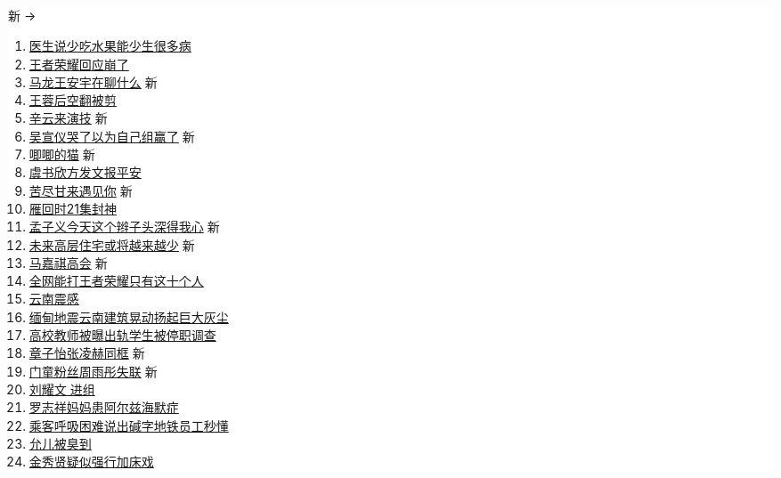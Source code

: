    新 ->
1. [医生说少吃水果能少生很多病](https://s.weibo.com//weibo?q=%E5%8C%BB%E7%94%9F%E8%AF%B4%E5%B0%91%E5%90%83%E6%B0%B4%E6%9E%9C%E8%83%BD%E5%B0%91%E7%94%9F%E5%BE%88%E5%A4%9A%E7%97%85&t=31&band_rank=21&Refer=top)
1. [王者荣耀回应崩了](https://s.weibo.com//weibo?q=%23%E7%8E%8B%E8%80%85%E8%8D%A3%E8%80%80%E5%9B%9E%E5%BA%94%E5%B4%A9%E4%BA%86%23&t=31&band_rank=22&Refer=top)
1. [马龙王安宇在聊什么](https://s.weibo.com//weibo?q=%23%E9%A9%AC%E9%BE%99%E7%8E%8B%E5%AE%89%E5%AE%87%E5%9C%A8%E8%81%8A%E4%BB%80%E4%B9%88%23&t=31&band_rank=23&Refer=top)
   新
1. [王蓉后空翻被剪](https://s.weibo.com//weibo?q=%E7%8E%8B%E8%93%89%E5%90%8E%E7%A9%BA%E7%BF%BB%E8%A2%AB%E5%89%AA&t=31&band_rank=24&Refer=top)
1. [辛云来演技](https://s.weibo.com//weibo?q=%E8%BE%9B%E4%BA%91%E6%9D%A5%E6%BC%94%E6%8A%80&t=31&band_rank=25&Refer=top)
   新
1. [吴宣仪哭了以为自己组赢了](https://s.weibo.com//weibo?q=%23%E5%90%B4%E5%AE%A3%E4%BB%AA%E5%93%AD%E4%BA%86%E4%BB%A5%E4%B8%BA%E8%87%AA%E5%B7%B1%E7%BB%84%E8%B5%A2%E4%BA%86%23&t=31&band_rank=26&Refer=top)
   新
1. [唧唧的猫](https://s.weibo.com//weibo?q=%E5%94%A7%E5%94%A7%E7%9A%84%E7%8C%AB&t=31&band_rank=27&Refer=top)
   新
1. [虞书欣方发文报平安](https://s.weibo.com//weibo?q=%23%E8%99%9E%E4%B9%A6%E6%AC%A3%E6%96%B9%E5%8F%91%E6%96%87%E6%8A%A5%E5%B9%B3%E5%AE%89%23&t=31&band_rank=28&Refer=top)
1. [苦尽甘来遇见你](https://s.weibo.com//weibo?q=%E8%8B%A6%E5%B0%BD%E7%94%98%E6%9D%A5%E9%81%87%E8%A7%81%E4%BD%A0&t=31&band_rank=29&Refer=top)
   新
1. [雁回时21集封神](https://s.weibo.com//weibo?q=%23%E9%9B%81%E5%9B%9E%E6%97%B621%E9%9B%86%E5%B0%81%E7%A5%9E%23&t=31&band_rank=30&Refer=top)
1. [孟子义今天这个辫子头深得我心](https://s.weibo.com//weibo?q=%23%E5%AD%9F%E5%AD%90%E4%B9%89%E4%BB%8A%E5%A4%A9%E8%BF%99%E4%B8%AA%E8%BE%AB%E5%AD%90%E5%A4%B4%E6%B7%B1%E5%BE%97%E6%88%91%E5%BF%83%23&t=31&band_rank=31&Refer=top)
   新
1. [未来高层住宅或将越来越少](https://s.weibo.com//weibo?q=%23%E6%9C%AA%E6%9D%A5%E9%AB%98%E5%B1%82%E4%BD%8F%E5%AE%85%E6%88%96%E5%B0%86%E8%B6%8A%E6%9D%A5%E8%B6%8A%E5%B0%91%23&t=31&band_rank=32&Refer=top)
   新
1. [马嘉祺高会](https://s.weibo.com//weibo?q=%23%E9%A9%AC%E5%98%89%E7%A5%BA%E9%AB%98%E4%BC%9A%23&t=31&band_rank=33&Refer=top)
   新
1. [全网能打王者荣耀只有这十个人](https://s.weibo.com//weibo?q=%E5%85%A8%E7%BD%91%E8%83%BD%E6%89%93%E7%8E%8B%E8%80%85%E8%8D%A3%E8%80%80%E5%8F%AA%E6%9C%89%E8%BF%99%E5%8D%81%E4%B8%AA%E4%BA%BA&t=31&band_rank=34&Refer=top)
1. [云南震感](https://s.weibo.com//weibo?q=%E4%BA%91%E5%8D%97%E9%9C%87%E6%84%9F&t=31&band_rank=35&Refer=top)
1. [缅甸地震云南建筑晃动扬起巨大灰尘](https://s.weibo.com//weibo?q=%23%E7%BC%85%E7%94%B8%E5%9C%B0%E9%9C%87%E4%BA%91%E5%8D%97%E5%BB%BA%E7%AD%91%E6%99%83%E5%8A%A8%E6%89%AC%E8%B5%B7%E5%B7%A8%E5%A4%A7%E7%81%B0%E5%B0%98%23&t=31&band_rank=36&Refer=top)
1. [高校教师被曝出轨学生被停职调查](https://s.weibo.com//weibo?q=%23%E9%AB%98%E6%A0%A1%E6%95%99%E5%B8%88%E8%A2%AB%E6%9B%9D%E5%87%BA%E8%BD%A8%E5%AD%A6%E7%94%9F%E8%A2%AB%E5%81%9C%E8%81%8C%E8%B0%83%E6%9F%A5%23&t=31&band_rank=37&Refer=top)
1. [章子怡张凌赫同框](https://s.weibo.com//weibo?q=%23%E7%AB%A0%E5%AD%90%E6%80%A1%E5%BC%A0%E5%87%8C%E8%B5%AB%E5%90%8C%E6%A1%86%23&t=31&band_rank=38&Refer=top)
   新
1. [门童粉丝周雨彤失联](https://s.weibo.com//weibo?q=%23%E9%97%A8%E7%AB%A5%E7%B2%89%E4%B8%9D%E5%91%A8%E9%9B%A8%E5%BD%A4%E5%A4%B1%E8%81%94%23&t=31&band_rank=39&Refer=top)
   新
1. [刘耀文 进组](https://s.weibo.com//weibo?q=%E5%88%98%E8%80%80%E6%96%87%20%E8%BF%9B%E7%BB%84&t=31&band_rank=40&Refer=top)
1. [罗志祥妈妈患阿尔兹海默症](https://s.weibo.com//weibo?q=%23%E7%BD%97%E5%BF%97%E7%A5%A5%E5%A6%88%E5%A6%88%E6%82%A3%E9%98%BF%E5%B0%94%E5%85%B9%E6%B5%B7%E9%BB%98%E7%97%87%23&t=31&band_rank=41&Refer=top)
1. [乘客呼吸困难说出碱字地铁员工秒懂](https://s.weibo.com//weibo?q=%23%E4%B9%98%E5%AE%A2%E5%91%BC%E5%90%B8%E5%9B%B0%E9%9A%BE%E8%AF%B4%E5%87%BA%E7%A2%B1%E5%AD%97%E5%9C%B0%E9%93%81%E5%91%98%E5%B7%A5%E7%A7%92%E6%87%82%23&t=31&band_rank=42&Refer=top)
1. [允儿被臭到](https://s.weibo.com//weibo?q=%E5%85%81%E5%84%BF%E8%A2%AB%E8%87%AD%E5%88%B0&t=31&band_rank=43&Refer=top)
1. [金秀贤疑似强行加床戏](https://s.weibo.com//weibo?q=%23%E9%87%91%E7%A7%80%E8%B4%A4%E7%96%91%E4%BC%BC%E5%BC%BA%E8%A1%8C%E5%8A%A0%E5%BA%8A%E6%88%8F%23&t=31&band_rank=44&Refer=top)
